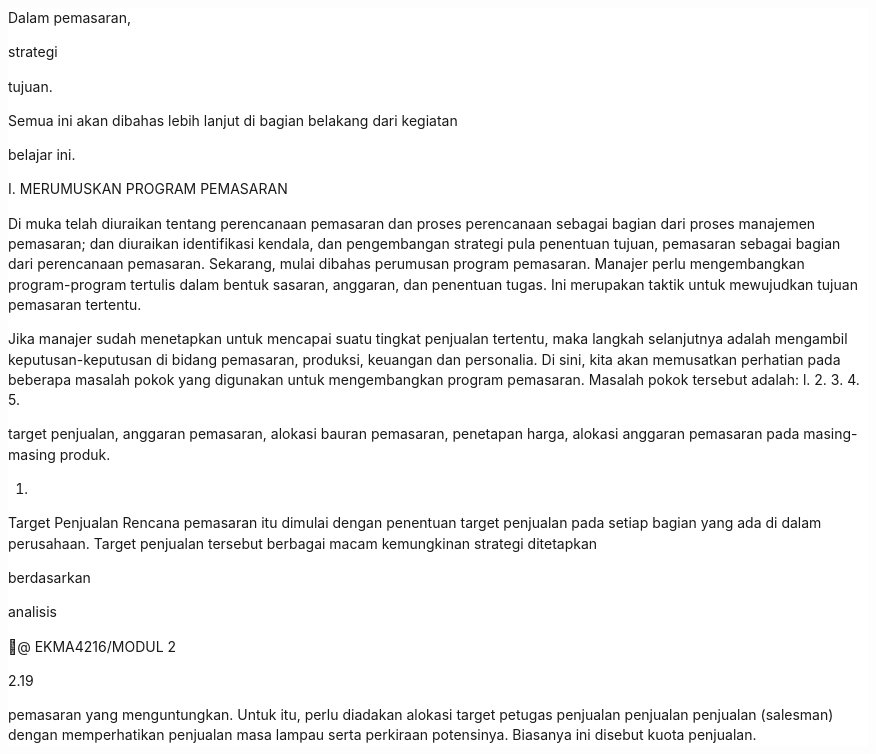 Dalam  pemasaran,

strategi

tujuan.

Semua  ini  akan  dibahas  lebih  lanjut  di  bagian  belakang  dari  kegiatan

belajar  ini.

I.  MERUMUSKAN  PROGRAM  PEMASARAN

Di  muka  telah  diuraikan  tentang  perencanaan  pemasaran  dan  proses
perencanaan  sebagai  bagian  dari  proses  manajemen  pemasaran;  dan  diuraikan
identifikasi  kendala,  dan  pengembangan  strategi
pula  penentuan  tujuan,
pemasaran  sebagai  bagian  dari  perencanaan  pemasaran.  Sekarang,  mulai
dibahas  perumusan  program  pemasaran.  Manajer  perlu  mengembangkan
program-program  tertulis  dalam  bentuk  sasaran,  anggaran,  dan  penentuan
tugas.  Ini  merupakan  taktik  untuk  mewujudkan  tujuan  pemasaran  tertentu.

Jika  manajer  sudah  menetapkan  untuk  mencapai  suatu  tingkat  penjualan
tertentu,  maka  langkah  selanjutnya  adalah  mengambil  keputusan-keputusan
di  bidang  pemasaran,  produksi,  keuangan  dan  personalia.  Di  sini,  kita  akan
memusatkan  perhatian  pada  beberapa  masalah  pokok  yang  digunakan  untuk
mengembangkan  program  pemasaran.  Masalah  pokok  tersebut  adalah:
l.
2.
3.
4.
5.

target  penjualan,
anggaran  pemasaran,
alokasi  bauran  pemasaran,
penetapan  harga,
alokasi  anggaran  pemasaran  pada  masing-masing  produk.

1.

Target  Penjualan
Rencana  pemasaran  itu  dimulai  dengan  penentuan  target  penjualan  pada
setiap  bagian  yang  ada  di  dalam  perusahaan.  Target  penjualan  tersebut
berbagai  macam  kemungkinan  strategi
ditetapkan

berdasarkan

analisis

@  EKMA4216/MODUL  2

2.19

pemasaran  yang  menguntungkan.  Untuk  itu,  perlu  diadakan  alokasi  target
petugas
penjualan
penjualan
penjualan  (salesman)  dengan  memperhatikan  penjualan  masa  lampau  serta
perkiraan  potensinya.  Biasanya  ini  disebut  kuota  penjualan.
